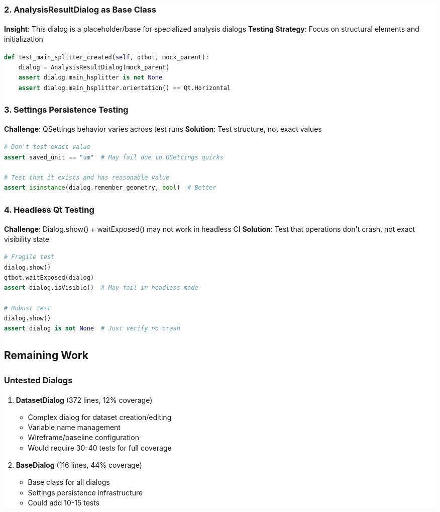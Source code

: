 ### 2. AnalysisResultDialog as Base Class
**Insight**: This dialog is a placeholder/base for specialized analysis dialogs
**Testing Strategy**: Focus on structural elements and initialization

```python
def test_main_splitter_created(self, qtbot, mock_parent):
    dialog = AnalysisResultDialog(mock_parent)
    assert dialog.main_hsplitter is not None
    assert dialog.main_hsplitter.orientation() == Qt.Horizontal
```

### 3. Settings Persistence Testing
**Challenge**: QSettings behavior varies across test runs
**Solution**: Test structure, not exact values

```python
# Don't test exact value
assert saved_unit == "um"  # May fail due to QSettings quirks

# Test that it exists and has reasonable value
assert isinstance(dialog.remember_geometry, bool)  # Better
```

### 4. Headless Qt Testing
**Challenge**: Dialog.show() + waitExposed() may not work in headless CI
**Solution**: Test that operations don't crash, not exact visibility state

```python
# Fragile test
dialog.show()
qtbot.waitExposed(dialog)
assert dialog.isVisible()  # May fail in headless mode

# Robust test
dialog.show()
assert dialog is not None  # Just verify no crash
```

## Remaining Work

### Untested Dialogs
1. **DatasetDialog** (372 lines, 12% coverage)
   - Complex dialog for dataset creation/editing
   - Variable name management
   - Wireframe/baseline configuration
   - Would require 30-40 tests for full coverage

2. **BaseDialog** (116 lines, 44% coverage)
   - Base class for all dialogs
   - Settings persistence infrastructure
   - Could add 10-15 tests
